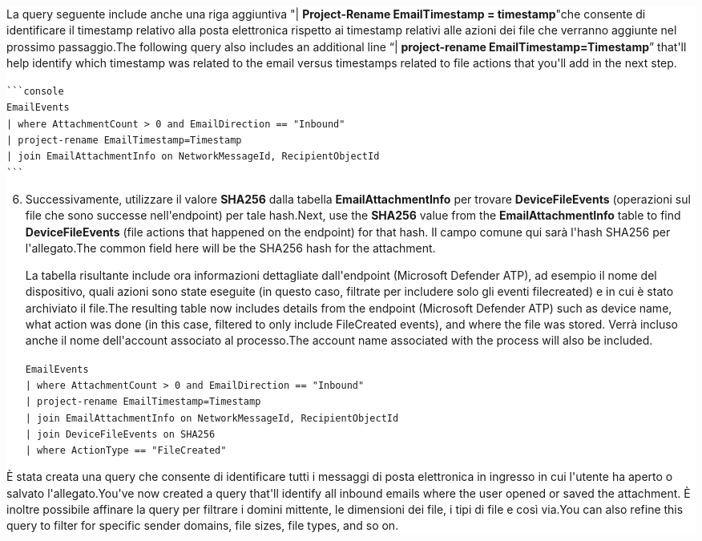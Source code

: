 <span data-ttu-id="8b417-332">La query seguente include anche una riga aggiuntiva "| **Project-Rename EmailTimestamp = timestamp**"che consente di identificare il timestamp relativo alla posta elettronica rispetto ai timestamp relativi alle azioni dei file che verranno aggiunte nel prossimo passaggio.</span><span class="sxs-lookup"><span data-stu-id="8b417-332">The following query also includes an additional line “| **project-rename EmailTimestamp=Timestamp**” that'll help identify which timestamp was related to the email versus timestamps related to file actions that you'll add in the next step.</span></span>

    ```console
    EmailEvents 
    | where AttachmentCount > 0 and EmailDirection == "Inbound"
    | project-rename EmailTimestamp=Timestamp 
    | join EmailAttachmentInfo on NetworkMessageId, RecipientObjectId
    ```

6.  <span data-ttu-id="8b417-333">Successivamente, utilizzare il valore **SHA256** dalla tabella **EmailAttachmentInfo** per trovare **DeviceFileEvents** (operazioni sul file che sono successe nell'endpoint) per tale hash.</span><span class="sxs-lookup"><span data-stu-id="8b417-333">Next, use the **SHA256** value from the **EmailAttachmentInfo** table to find **DeviceFileEvents** (file actions that happened on the endpoint) for that hash.</span></span>  <span data-ttu-id="8b417-334">Il campo comune qui sarà l'hash SHA256 per l'allegato.</span><span class="sxs-lookup"><span data-stu-id="8b417-334">The common field here will be the SHA256 hash for the attachment.</span></span>

    <span data-ttu-id="8b417-335">La tabella risultante include ora informazioni dettagliate dall'endpoint (Microsoft Defender ATP), ad esempio il nome del dispositivo, quali azioni sono state eseguite (in questo caso, filtrate per includere solo gli eventi filecreated) e in cui è stato archiviato il file.</span><span class="sxs-lookup"><span data-stu-id="8b417-335">The resulting table now includes details from the endpoint (Microsoft Defender ATP) such as device name, what action was done (in this case, filtered to only include FileCreated events), and where the file was stored.</span></span> <span data-ttu-id="8b417-336">Verrà incluso anche il nome dell'account associato al processo.</span><span class="sxs-lookup"><span data-stu-id="8b417-336">The account name associated with the process will also be included.</span></span>

    ```console
    EmailEvents 
    | where AttachmentCount > 0 and EmailDirection == "Inbound"
    | project-rename EmailTimestamp=Timestamp 
    | join EmailAttachmentInfo on NetworkMessageId, RecipientObjectId 
    | join DeviceFileEvents on SHA256 
    | where ActionType == "FileCreated"
    ```

<span data-ttu-id="8b417-337">È stata creata una query che consente di identificare tutti i messaggi di posta elettronica in ingresso in cui l'utente ha aperto o salvato l'allegato.</span><span class="sxs-lookup"><span data-stu-id="8b417-337">You've now created a query that'll identify all inbound emails where the user opened or saved the attachment.</span></span> <span data-ttu-id="8b417-338">È inoltre possibile affinare la query per filtrare i domini mittente, le dimensioni dei file, i tipi di file e così via.</span><span class="sxs-lookup"><span data-stu-id="8b417-338">You can also refine this query to filter for specific sender domains, file sizes, file types, and so on.</span></span>
